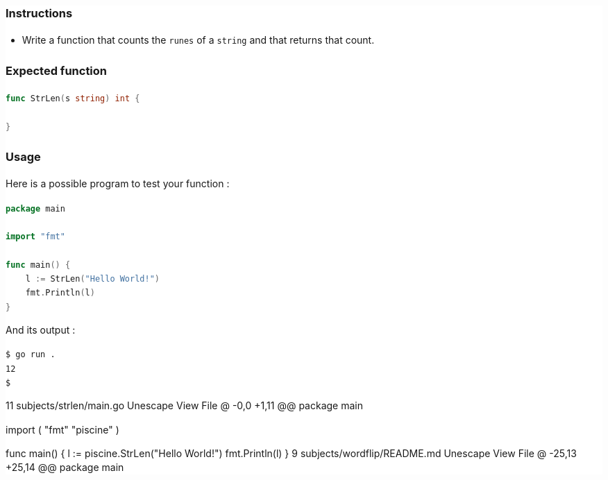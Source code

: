 ### Instructions

- Write a function that counts the `runes` of a `string` and that returns that count.

### Expected function

```go
func StrLen(s string) int {

}
```

### Usage

Here is a possible program to test your function :

```go
package main

import "fmt"

func main() {
	l := StrLen("Hello World!")
	fmt.Println(l)
}
```

And its output :

```console
$ go run .
12
$
```
11
subjects/strlen/main.go
Unescape
View File
@ -0,0 +1,11 @@
package main

import (
	"fmt"
	"piscine"
)

func main() {
	l := piscine.StrLen("Hello World!")
	fmt.Println(l)
}
9
subjects/wordflip/README.md
Unescape
View File
@ -25,13 +25,14 @@ package main
